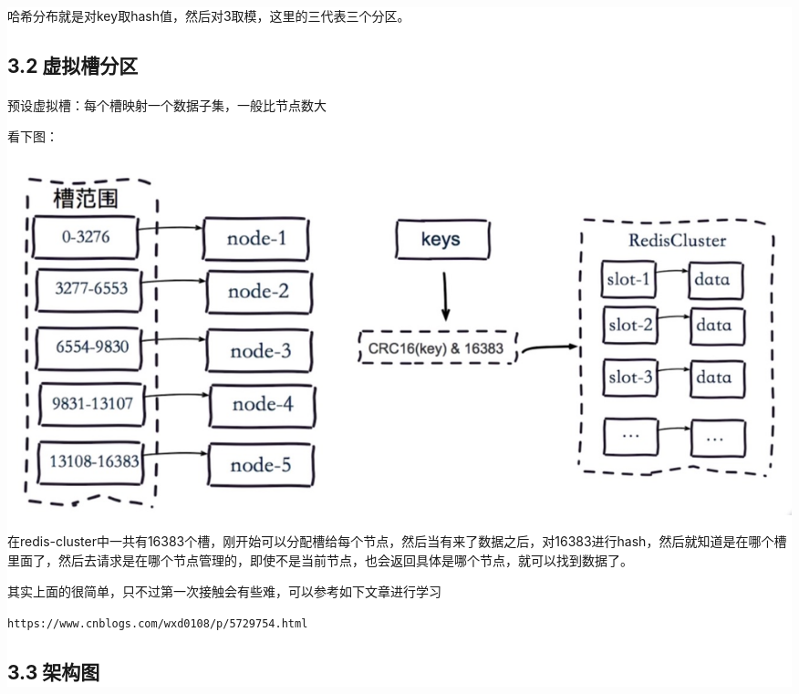 哈希分布就是对key取hash值，然后对3取模，这里的三代表三个分区。

## 3.2 虚拟槽分区

预设虚拟槽：每个槽映射一个数据子集，一般比节点数大

看下图：

![103881F98039A64B4295C5A72055F7C4](./asset/103881F98039A64B4295C5A72055F7C4.jpg)

在redis-cluster中一共有16383个槽，刚开始可以分配槽给每个节点，然后当有来了数据之后，对16383进行hash，然后就知道是在哪个槽里面了，然后去请求是在哪个节点管理的，即使不是当前节点，也会返回具体是哪个节点，就可以找到数据了。

其实上面的很简单，只不过第一次接触会有些难，可以参考如下文章进行学习

```
https://www.cnblogs.com/wxd0108/p/5729754.html
```

## 3.3 架构图
